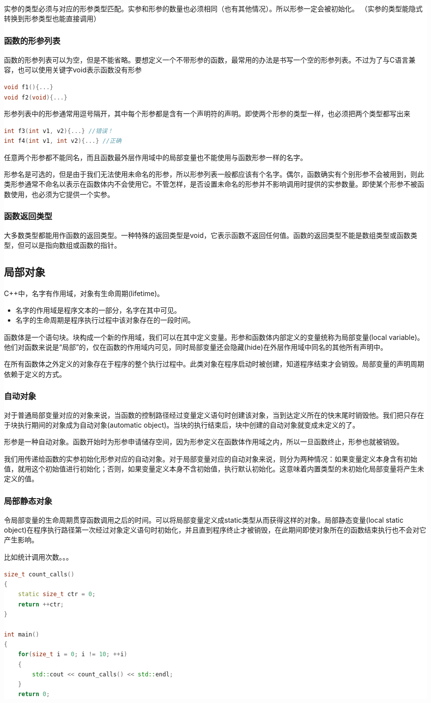 实参的类型必须与对应的形参类型匹配。实参和形参的数量也必须相同（也有其他情况）。所以形参一定会被初始化。
（实参的类型能隐式转换到形参类型也能直接调用）

### 函数的形参列表

函数的形参列表可以为空，但是不能省略。要想定义一个不带形参的函数，最常用的办法是书写一个空的形参列表。不过为了与C语言兼容，也可以使用关键字void表示函数没有形参

```C++
void f1(){...}
void f2(void){...}
```

形参列表中的形参通常用逗号隔开，其中每个形参都是含有一个声明符的声明。即使两个形参的类型一样，也必须把两个类型都写出来

```C++
int f3(int v1, v2){...} //错误！
int f4(int v1, int v2){...} //正确
```

任意两个形参都不能同名，而且函数最外层作用域中的局部变量也不能使用与函数形参一样的名字。

形参名是可选的，但是由于我们无法使用未命名的形参，所以形参列表一般都应该有个名字。偶尔，函数确实有个别形参不会被用到，则此类形参通常不命名以表示在函数体内不会使用它。不管怎样，是否设置未命名的形参并不影响调用时提供的实参数量。即使某个形参不被函数使用，也必须为它提供一个实参。

### 函数返回类型

大多数类型都能用作函数的返回类型。一种特殊的返回类型是void，它表示函数不返回任何值。函数的返回类型不能是数组类型或函数类型，但可以是指向数组或函数的指针。

## 局部对象

C++中，名字有作用域，对象有生命周期(lifetime)。
* 名字的作用域是程序文本的一部分，名字在其中可见。
* 名字的生命周期是程序执行过程中该对象存在的一段时间。

函数体是一个语句块。块构成一个新的作用域，我们可以在其中定义变量。形参和函数体内部定义的变量统称为局部变量(local variable)。他们对函数来说是“局部”的，仅在函数的作用域内可见，同时局部变量还会隐藏(hide)在外层作用域中同名的其他所有声明中。

在所有函数体之外定义的对象存在于程序的整个执行过程中。此类对象在程序启动时被创建，知道程序结束才会销毁。局部变量的声明周期依赖于定义的方式。

### 自动对象

对于普通局部变量对应的对象来说，当函数的控制路径经过变量定义语句时创建该对象，当到达定义所在的快末尾时销毁他。我们把只存在于块执行期间的对象成为自动对象(automatic object)。当块的执行结束后，块中创建的自动对象就变成未定义的了。

形参是一种自动对象。函数开始时为形参申请储存空间，因为形参定义在函数体作用域之内，所以一旦函数终止，形参也就被销毁。

我们用传递给函数的实参初始化形参对应的自动对象。对于局部变量对应的自动对象来说，则分为两种情况：如果变量定义本身含有初始值，就用这个初始值进行初始化；否则，如果变量定义本身不含初始值，执行默认初始化。这意味着内置类型的未初始化局部变量将产生未定义的值。

### 局部静态对象

令局部变量的生命周期贯穿函数调用之后的时间。可以将局部变量定义成static类型从而获得这样的对象。局部静态变量(local static object)在程序执行路径第一次经过对象定义语句时初始化，并且直到程序终止才被销毁，在此期间即使对象所在的函数结束执行也不会对它产生影响。

比如统计调用次数。。。

```C++
size_t count_calls()
{
    static size_t ctr = 0;
    return ++ctr;
}

int main()
{
    for(size_t i = 0; i != 10; ++i)
    {
        std::cout << count_calls() << std::endl;
    }
    return 0;
```